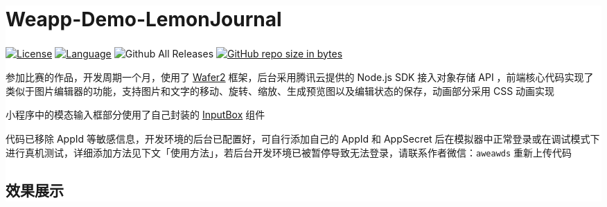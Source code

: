 # Weapp-Demo-LemonJournal

[![License](https://img.shields.io/badge/License-MIT-blue.svg)](LICENSE)
[![Language](https://img.shields.io/badge/Javascript-ES6-orange.svg)](https://www.javascript.com/)
![Github All Releases](https://img.shields.io/github/downloads/goolhanrry/Weapp-Demo-LemonJournal/total.svg)
[![GitHub repo size in bytes](https://img.shields.io/github/repo-size/goolhanrry/Weapp-Demo-LemonJournal.svg?colorB=fa5b19)](https://github.com/goolhanrry/Weapp-Demo-LemonJournal)

参加比赛的作品，开发周期一个月，使用了 [Wafer2](https://github.com/tencentyun/wafer2-startup) 框架，后台采用腾讯云提供的 Node.js SDK 接入对象存储 API ，前端核心代码实现了类似于图片编辑器的功能，支持图片和文字的移动、旋转、缩放、生成预览图以及编辑状态的保存，动画部分采用 CSS 动画实现

小程序中的模态输入框部分使用了自己封装的 [InputBox](https://github.com/goolhanrry/Weapp-Demo-Inputbox) 组件

代码已移除 AppId 等敏感信息，开发环境的后台已配置好，可自行添加自己的 AppId 和 AppSecret 后在模拟器中正常登录或在调试模式下进行真机测试，详细添加方法见下文「使用方法」，若后台开发环境已被暂停导致无法登录，请联系作者微信：`aweawds` 重新上传代码

## 效果展示

<p align="center">